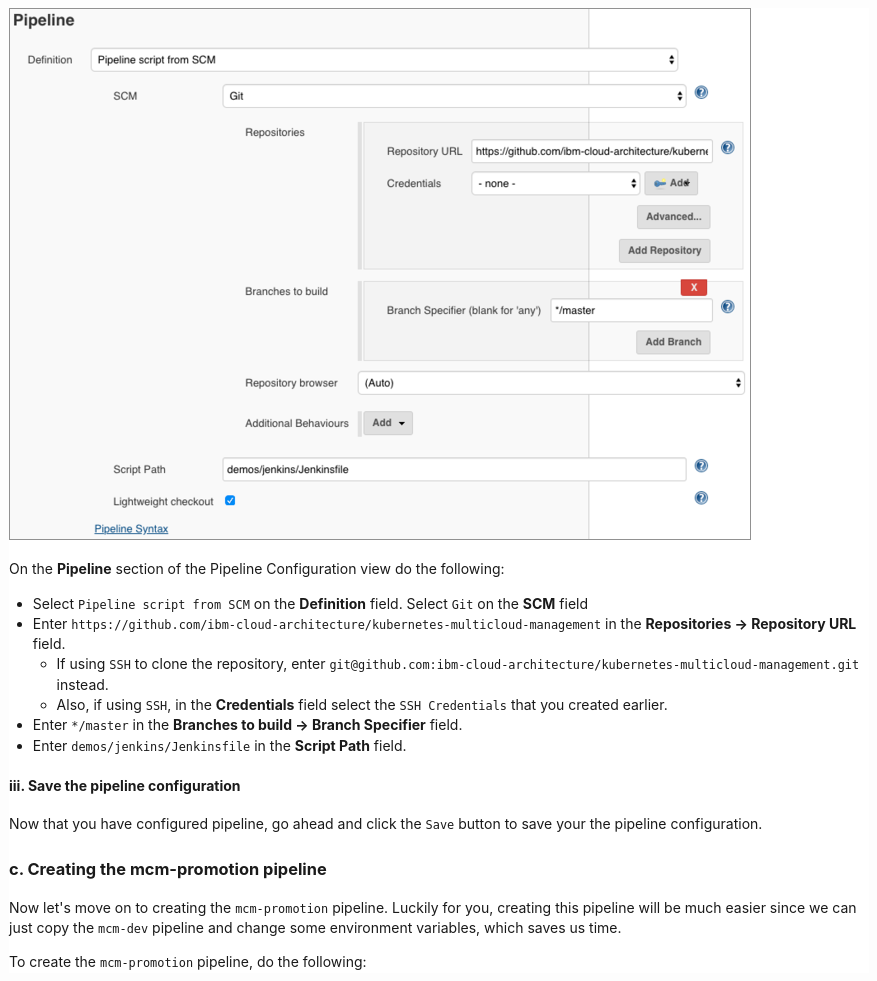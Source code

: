   ![](images/mcm-devops/jenkins-project-conf-pipeline.png)

On the **Pipeline** section of the Pipeline Configuration view do the following:

  * Select `Pipeline script from SCM` on the **Definition** field.
   Select `Git` on the **SCM** field
  * Enter `https://github.com/ibm-cloud-architecture/kubernetes-multicloud-management` in the **Repositories -> Repository URL** field.
    + If using `SSH` to clone the repository, enter `git@github.com:ibm-cloud-architecture/kubernetes-multicloud-management.git` instead.
    + Also, if using `SSH`, in the **Credentials** field select the `SSH Credentials` that you created earlier.
  * Enter `*/master` in the **Branches to build -> Branch Specifier** field.
  * Enter `demos/jenkins/Jenkinsfile` in the **Script Path** field.

#### iii. Save the pipeline configuration
Now that you have configured pipeline, go ahead and click the `Save` button to save your the pipeline configuration.

### c. Creating the mcm-promotion pipeline
Now let's move on to creating the `mcm-promotion` pipeline. Luckily for you, creating this pipeline will be much easier since we can just copy the `mcm-dev` pipeline and change some environment variables, which saves us time.

To create the `mcm-promotion` pipeline, do the following:
